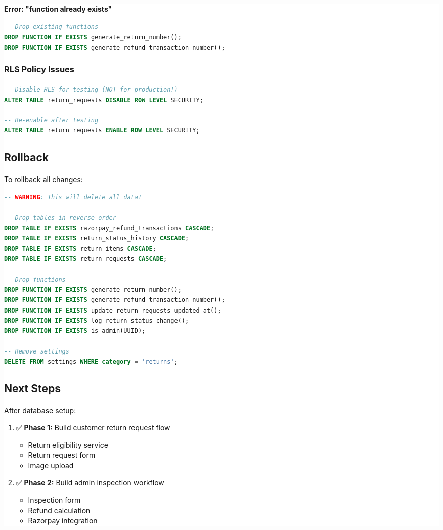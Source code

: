 **Error: "function already exists"**
```sql
-- Drop existing functions
DROP FUNCTION IF EXISTS generate_return_number();
DROP FUNCTION IF EXISTS generate_refund_transaction_number();
```

### RLS Policy Issues

```sql
-- Disable RLS for testing (NOT for production!)
ALTER TABLE return_requests DISABLE ROW LEVEL SECURITY;

-- Re-enable after testing
ALTER TABLE return_requests ENABLE ROW LEVEL SECURITY;
```

## Rollback

To rollback all changes:

```sql
-- WARNING: This will delete all data!

-- Drop tables in reverse order
DROP TABLE IF EXISTS razorpay_refund_transactions CASCADE;
DROP TABLE IF EXISTS return_status_history CASCADE;
DROP TABLE IF EXISTS return_items CASCADE;
DROP TABLE IF EXISTS return_requests CASCADE;

-- Drop functions
DROP FUNCTION IF EXISTS generate_return_number();
DROP FUNCTION IF EXISTS generate_refund_transaction_number();
DROP FUNCTION IF EXISTS update_return_requests_updated_at();
DROP FUNCTION IF EXISTS log_return_status_change();
DROP FUNCTION IF EXISTS is_admin(UUID);

-- Remove settings
DELETE FROM settings WHERE category = 'returns';
```

## Next Steps

After database setup:

1. ✅ **Phase 1:** Build customer return request flow
   - Return eligibility service
   - Return request form
   - Image upload

2. ✅ **Phase 2:** Build admin inspection workflow
   - Inspection form
   - Refund calculation
   - Razorpay integration
